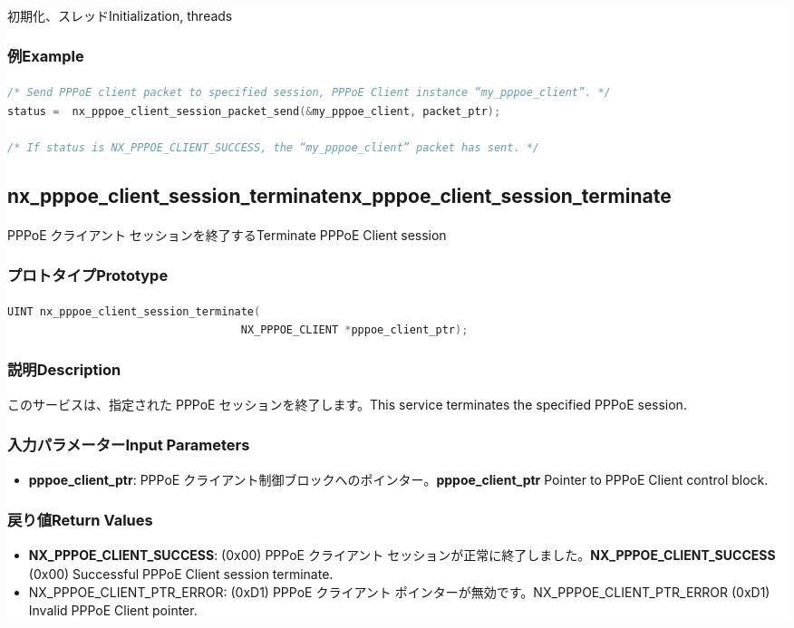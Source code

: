 <span data-ttu-id="5913e-272">初期化、スレッド</span><span class="sxs-lookup"><span data-stu-id="5913e-272">Initialization, threads</span></span>

### <a name="example"></a><span data-ttu-id="5913e-273">例</span><span class="sxs-lookup"><span data-stu-id="5913e-273">Example</span></span>

```c
/* Send PPPoE client packet to specified session, PPPoE Client instance “my_pppoe_client”. */
status =  nx_pppoe_client_session_packet_send(&my_pppoe_client, packet_ptr);

/* If status is NX_PPPOE_CLIENT_SUCCESS, the “my_pppoe_client” packet has sent. */
```

## <a name="nx_pppoe_client_session_terminate"></a><span data-ttu-id="5913e-274">nx_pppoe_client_session_terminate</span><span class="sxs-lookup"><span data-stu-id="5913e-274">nx_pppoe_client_session_terminate</span></span>

<span data-ttu-id="5913e-275">PPPoE クライアント セッションを終了する</span><span class="sxs-lookup"><span data-stu-id="5913e-275">Terminate PPPoE Client session</span></span>

### <a name="prototype"></a><span data-ttu-id="5913e-276">プロトタイプ</span><span class="sxs-lookup"><span data-stu-id="5913e-276">Prototype</span></span>

```c
UINT nx_pppoe_client_session_terminate(
                                    NX_PPPOE_CLIENT *pppoe_client_ptr);
```

### <a name="description"></a><span data-ttu-id="5913e-277">説明</span><span class="sxs-lookup"><span data-stu-id="5913e-277">Description</span></span>

<span data-ttu-id="5913e-278">このサービスは、指定された PPPoE セッションを終了します。</span><span class="sxs-lookup"><span data-stu-id="5913e-278">This service terminates the specified PPPoE session.</span></span>

### <a name="input-parameters"></a><span data-ttu-id="5913e-279">入力パラメーター</span><span class="sxs-lookup"><span data-stu-id="5913e-279">Input Parameters</span></span>

 - <span data-ttu-id="5913e-280">**pppoe_client_ptr**: PPPoE クライアント制御ブロックへのポインター。</span><span class="sxs-lookup"><span data-stu-id="5913e-280">**pppoe_client_ptr** Pointer to PPPoE Client control block.</span></span>

### <a name="return-values"></a><span data-ttu-id="5913e-281">戻り値</span><span class="sxs-lookup"><span data-stu-id="5913e-281">Return Values</span></span>

 - <span data-ttu-id="5913e-282">**NX_PPPOE_CLIENT_SUCCESS**: (0x00) PPPoE クライアント セッションが正常に終了しました。</span><span class="sxs-lookup"><span data-stu-id="5913e-282">**NX_PPPOE_CLIENT_SUCCESS** (0x00) Successful PPPoE Client session terminate.</span></span>
 - <span data-ttu-id="5913e-283">NX_PPPOE_CLIENT_PTR_ERROR: (0xD1) PPPoE クライアント ポインターが無効です。</span><span class="sxs-lookup"><span data-stu-id="5913e-283">NX_PPPOE_CLIENT_PTR_ERROR (0xD1) Invalid PPPoE Client pointer.</span></span>
